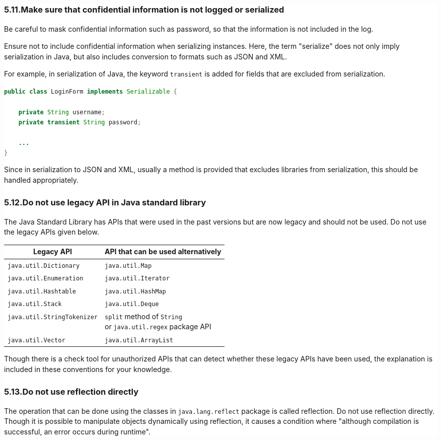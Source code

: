 ### <a name="no5-11">5.11.Make sure that confidential information is not logged or serialized</a>

Be careful to mask confidential information such as password, so that the information is not included in the log.

Ensure not to include confidential information when serializing instances.
Here, the term "serialize" does not only imply serialization in Java, but also includes conversion to formats such as JSON and XML.

For example, in serialization of Java, the keyword `transient` is added for fields that are excluded from serialization.

```java
public class LoginForm implements Serializable {

    private String username;
    private transient String password;

    ...
}
```

Since in serialization to JSON and XML, usually a method is provided that excludes libraries from serialization, this should be handled appropriately.

### <a name="no5-12">5.12.Do not use legacy API in Java standard library</a>

The Java Standard Library has APIs that were used in the past versions but are now legacy and should not be used.
Do not use the legacy APIs given below.

|Legacy API|API that can be used alternatively|
|---|---|
|`java.util.Dictionary`|`java.util.Map`|
|`java.util.Enumeration`|`java.util.Iterator`|
|`java.util.Hashtable`|`java.util.HashMap`|
|`java.util.Stack`|`java.util.Deque`|
|`java.util.StringTokenizer`|`split` method of `String`<br>or `java.util.regex` package API|
|`java.util.Vector`|`java.util.ArrayList`|

Though there is a check tool for unauthorized APIs that can detect whether these legacy APIs have been used, the explanation is included in these conventions for your knowledge.

### <a name="no5-13">5.13.Do not use reflection directly</a>

The operation that can be done using the classes in `java.lang.reflect` package is called reflection. Do not use reflection directly.
Though it is possible to manipulate objects dynamically using reflection, it causes a condition where "although compilation is successful, an error occurs during runtime".
